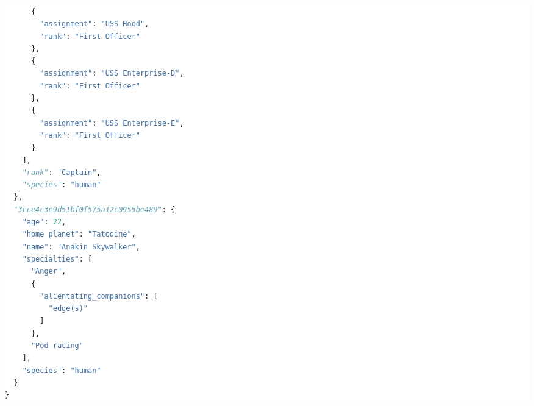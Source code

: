 ```python
      {
        "assignment": "USS Hood",
        "rank": "First Officer"
      },
      {
        "assignment": "USS Enterprise-D",
        "rank": "First Officer"
      },
      {
        "assignment": "USS Enterprise-E",
        "rank": "First Officer"
      }
    ],
    "rank": "Captain",
    "species": "human"
  },
  "3cce4c3e9d51bf0f575a12c0955be489": {
    "age": 22,
    "home_planet": "Tatooine",
    "name": "Anakin Skywalker",
    "specialties": [
      "Anger",
      {
        "alientating_companions": [
          "edge(s)"
        ]
      },
      "Pod racing"
    ],
    "species": "human"
  }
}
```
